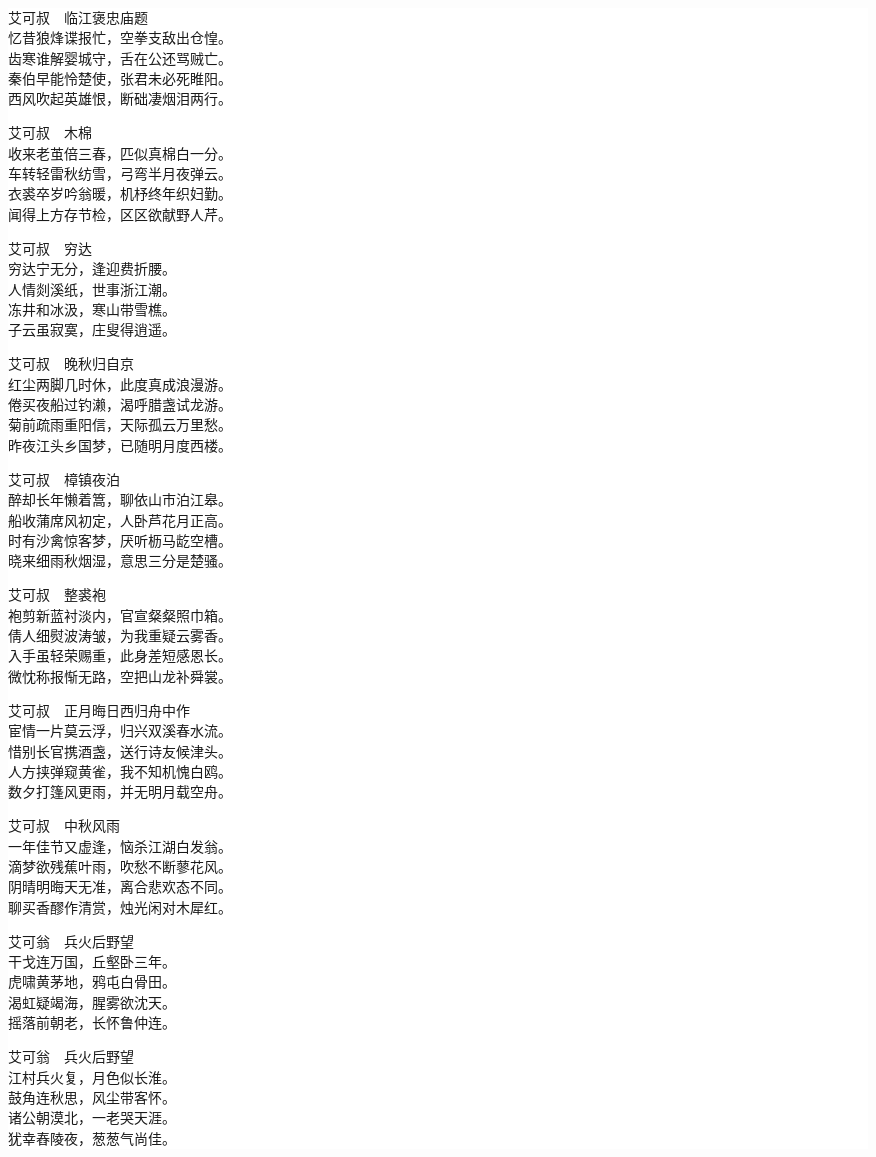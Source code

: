 艾可叔　临江褒忠庙题  
忆昔狼烽谍报忙，空拳支敌出仓惶。  
齿寒谁解婴城守，舌在公还骂贼亡。  
秦伯早能怜楚使，张君未必死睢阳。  
西风吹起英雄恨，断础凄烟泪两行。  

艾可叔　木棉  
收来老茧倍三春，匹似真棉白一分。  
车转轻雷秋纺雪，弓弯半月夜弹云。  
衣裘卒岁吟翁暖，机杼终年织妇勤。  
闻得上方存节检，区区欲献野人芹。  

艾可叔　穷达  
穷达宁无分，逢迎费折腰。  
人情剡溪纸，世事浙江潮。  
冻井和冰汲，寒山带雪樵。  
子云虽寂寞，庄叟得逍遥。  

艾可叔　晚秋归自京  
红尘两脚几时休，此度真成浪漫游。  
倦买夜船过钓濑，渴呼腊盏试龙游。  
菊前疏雨重阳信，天际孤云万里愁。  
昨夜江头乡国梦，已随明月度西楼。  

艾可叔　樟镇夜泊  
醉却长年懒着篙，聊依山市泊江皋。  
船收蒲席风初定，人卧芦花月正高。  
时有沙禽惊客梦，厌听枥马龁空槽。  
晓来细雨秋烟湿，意思三分是楚骚。  

艾可叔　整裘袍  
袍剪新蓝衬淡内，官宣粲粲照巾箱。  
倩人细熨波涛皱，为我重疑云雾香。  
入手虽轻荣赐重，此身差短感恩长。  
微忱称报惭无路，空把山龙补舜裳。  

艾可叔　正月晦日西归舟中作  
宦情一片莫云浮，归兴双溪春水流。  
惜别长官携酒盏，送行诗友候津头。  
人方挟弹窥黄雀，我不知机愧白鸥。  
数夕打篷风更雨，并无明月载空舟。  

艾可叔　中秋风雨  
一年佳节又虚逢，恼杀江湖白发翁。  
滴梦欲残蕉叶雨，吹愁不断蓼花风。  
阴晴明晦天无准，离合悲欢态不同。  
聊买香醪作清赏，烛光闲对木犀红。  

艾可翁　兵火后野望  
干戈连万国，丘壑卧三年。  
虎啸黄茅地，鸦屯白骨田。  
渴虹疑竭海，腥雾欲沈天。  
摇落前朝老，长怀鲁仲连。  

艾可翁　兵火后野望  
江村兵火复，月色似长淮。  
鼓角连秋思，风尘带客怀。  
诸公朝漠北，一老哭天涯。  
犹幸舂陵夜，葱葱气尚佳。  
